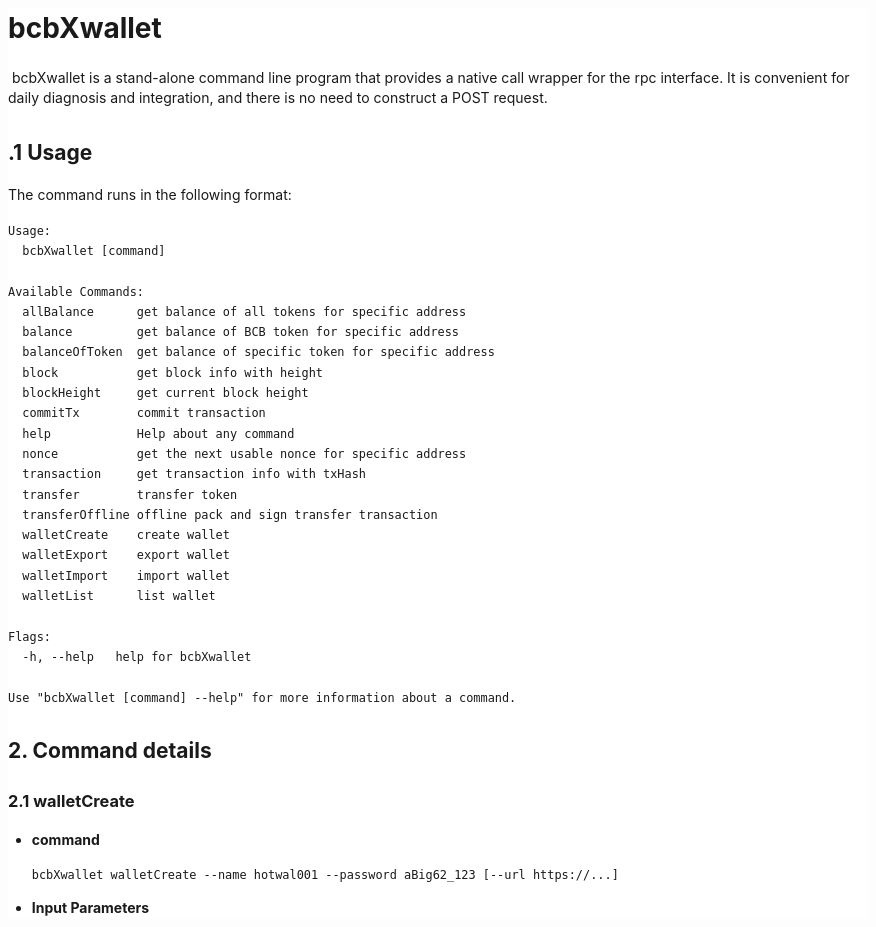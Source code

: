 # bcbXwallet

​	bcbXwallet is a stand-alone command line program that provides a native call wrapper for the rpc interface. It is convenient for daily diagnosis and integration, and there is no need to construct a POST request.



## .1 Usage

The command runs in the following format:

```
Usage:
  bcbXwallet [command]

Available Commands:
  allBalance      get balance of all tokens for specific address
  balance         get balance of BCB token for specific address
  balanceOfToken  get balance of specific token for specific address
  block           get block info with height
  blockHeight     get current block height
  commitTx        commit transaction
  help            Help about any command
  nonce           get the next usable nonce for specific address
  transaction     get transaction info with txHash
  transfer        transfer token
  transferOffline offline pack and sign transfer transaction
  walletCreate    create wallet
  walletExport    export wallet
  walletImport    import wallet
  walletList      list wallet

Flags:
  -h, --help   help for bcbXwallet

Use "bcbXwallet [command] --help" for more information about a command.
```



## 2. Command details



### 2.1 walletCreate

- **command**

  ```
  bcbXwallet walletCreate --name hotwal001 --password aBig62_123 [--url https://...]
  ```

- **Input Parameters**
